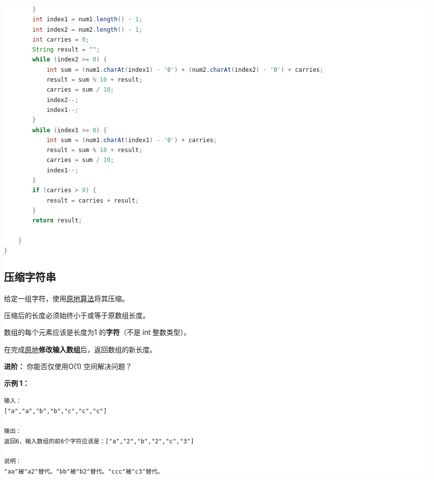 ```java
        }
        int index1 = num1.length() - 1;
        int index2 = num2.length() - 1;
        int carries = 0;
        String result = "";
        while (index2 >= 0) {
            int sum = (num1.charAt(index1) - '0') + (num2.charAt(index2) - '0') + carries;
            result = sum % 10 + result;
            carries = sum / 10;
            index2--;
            index1--;
        }
        while (index1 >= 0) {
            int sum = (num1.charAt(index1) - '0') + carries;
            result = sum % 10 + result;
            carries = sum / 10;
            index1--;
        }
        if (carries > 0) {
            result = carries + result;
        }
        return result;

    }
}
```

## 压缩字符串

给定一组字符，使用[原地算法](https://baike.baidu.com/item/%E5%8E%9F%E5%9C%B0%E7%AE%97%E6%B3%95)将其压缩。

压缩后的长度必须始终小于或等于原数组长度。

数组的每个元素应该是长度为1 的**字符**（不是 int 整数类型）。

在完成[原地](https://baike.baidu.com/item/%E5%8E%9F%E5%9C%B0%E7%AE%97%E6%B3%95)**修改输入数组**后，返回数组的新长度。

 

**进阶：**
你能否仅使用O(1) 空间解决问题？

 

**示例 1：**

```
输入：
["a","a","b","b","c","c","c"]

输出：
返回6，输入数组的前6个字符应该是：["a","2","b","2","c","3"]

说明：
"aa"被"a2"替代。"bb"被"b2"替代。"ccc"被"c3"替代。
```
